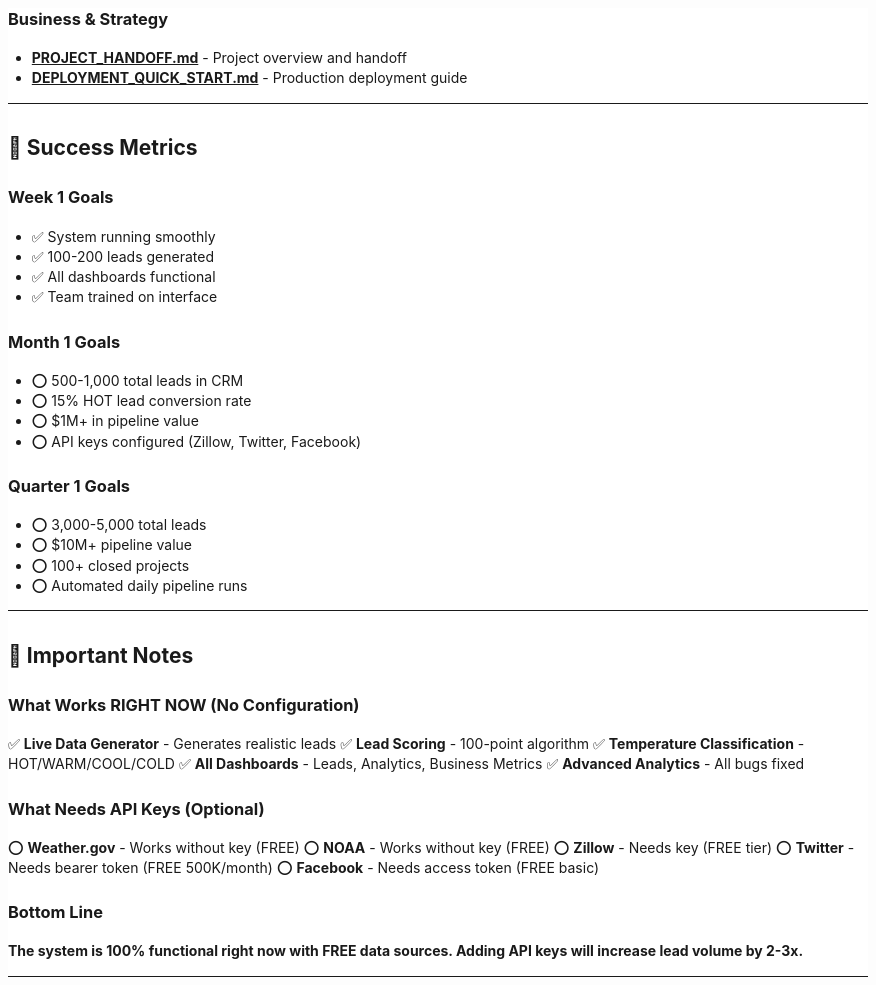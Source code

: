 ### Business & Strategy
- **[PROJECT_HANDOFF.md](PROJECT_HANDOFF.md)** - Project overview and handoff
- **[DEPLOYMENT_QUICK_START.md](DEPLOYMENT_QUICK_START.md)** - Production deployment guide

---

## 🎯 Success Metrics

### Week 1 Goals
- ✅ System running smoothly
- ✅ 100-200 leads generated
- ✅ All dashboards functional
- ✅ Team trained on interface

### Month 1 Goals
- ⭕ 500-1,000 total leads in CRM
- ⭕ 15% HOT lead conversion rate
- ⭕ $1M+ in pipeline value
- ⭕ API keys configured (Zillow, Twitter, Facebook)

### Quarter 1 Goals
- ⭕ 3,000-5,000 total leads
- ⭕ $10M+ pipeline value
- ⭕ 100+ closed projects
- ⭕ Automated daily pipeline runs

---

## 🚨 Important Notes

### What Works RIGHT NOW (No Configuration)

✅ **Live Data Generator** - Generates realistic leads
✅ **Lead Scoring** - 100-point algorithm
✅ **Temperature Classification** - HOT/WARM/COOL/COLD
✅ **All Dashboards** - Leads, Analytics, Business Metrics
✅ **Advanced Analytics** - All bugs fixed

### What Needs API Keys (Optional)

⭕ **Weather.gov** - Works without key (FREE)
⭕ **NOAA** - Works without key (FREE)
⭕ **Zillow** - Needs key (FREE tier)
⭕ **Twitter** - Needs bearer token (FREE 500K/month)
⭕ **Facebook** - Needs access token (FREE basic)

### Bottom Line

**The system is 100% functional right now with FREE data sources. Adding API keys will increase lead volume by 2-3x.**

---